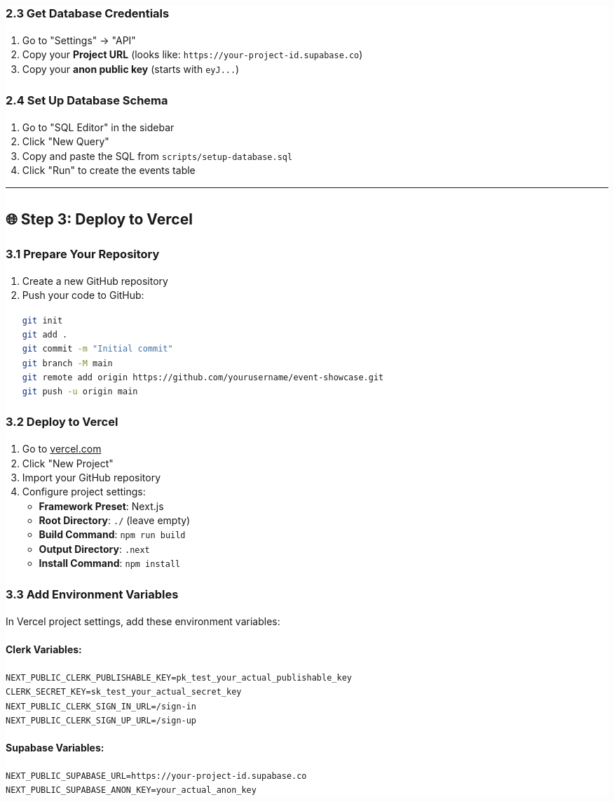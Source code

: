 ### 2.3 Get Database Credentials
1. Go to "Settings" → "API"
2. Copy your **Project URL** (looks like: `https://your-project-id.supabase.co`)
3. Copy your **anon public key** (starts with `eyJ...`)

### 2.4 Set Up Database Schema
1. Go to "SQL Editor" in the sidebar
2. Click "New Query"
3. Copy and paste the SQL from `scripts/setup-database.sql`
4. Click "Run" to create the events table

---

## 🌐 Step 3: Deploy to Vercel

### 3.1 Prepare Your Repository
1. Create a new GitHub repository
2. Push your code to GitHub:
   ```bash
   git init
   git add .
   git commit -m "Initial commit"
   git branch -M main
   git remote add origin https://github.com/yourusername/event-showcase.git
   git push -u origin main
   ```

### 3.2 Deploy to Vercel
1. Go to [vercel.com](https://vercel.com)
2. Click "New Project"
3. Import your GitHub repository
4. Configure project settings:
   - **Framework Preset**: Next.js
   - **Root Directory**: `./` (leave empty)
   - **Build Command**: `npm run build`
   - **Output Directory**: `.next`
   - **Install Command**: `npm install`

### 3.3 Add Environment Variables
In Vercel project settings, add these environment variables:

#### Clerk Variables:
```
NEXT_PUBLIC_CLERK_PUBLISHABLE_KEY=pk_test_your_actual_publishable_key
CLERK_SECRET_KEY=sk_test_your_actual_secret_key
NEXT_PUBLIC_CLERK_SIGN_IN_URL=/sign-in
NEXT_PUBLIC_CLERK_SIGN_UP_URL=/sign-up
```

#### Supabase Variables:
```
NEXT_PUBLIC_SUPABASE_URL=https://your-project-id.supabase.co
NEXT_PUBLIC_SUPABASE_ANON_KEY=your_actual_anon_key
```
